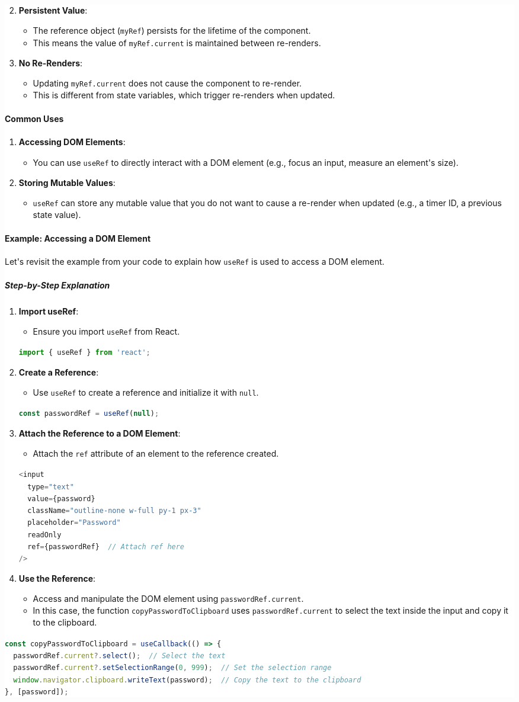 2. **Persistent Value**:
    - The reference object (`myRef`) persists for the lifetime of the component.
    - This means the value of `myRef.current` is maintained between re-renders.

3. **No Re-Renders**:
    - Updating `myRef.current` does not cause the component to re-render.
    - This is different from state variables, which trigger re-renders when updated.

#### Common Uses

1. **Accessing DOM Elements**:
    - You can use `useRef` to directly interact with a DOM element (e.g., focus an input, measure an element's size).

2. **Storing Mutable Values**:
    - `useRef` can store any mutable value that you do not want to cause a re-render when updated (e.g., a timer ID, a previous state value).

#### Example: Accessing a DOM Element

Let's revisit the example from your code to explain how `useRef` is used to access a DOM element.

##### Step-by-Step Explanation

1. **Import useRef**:
    - Ensure you import `useRef` from React.
    ```javascript
    import { useRef } from 'react';
    ```

2. **Create a Reference**:
    - Use `useRef` to create a reference and initialize it with `null`.
    ```javascript
    const passwordRef = useRef(null);
    ```

3. **Attach the Reference to a DOM Element**:
    - Attach the `ref` attribute of an element to the reference created.
    ```javascript
    <input
      type="text"
      value={password}
      className="outline-none w-full py-1 px-3"
      placeholder="Password"
      readOnly
      ref={passwordRef}  // Attach ref here
    />
    ```

4. **Use the Reference**:
    - Access and manipulate the DOM element using `passwordRef.current`.
    - In this case, the function `copyPasswordToClipboard` uses `passwordRef.current` to select the text inside the input and copy it to the clipboard.

```javascript
const copyPasswordToClipboard = useCallback(() => {
  passwordRef.current?.select();  // Select the text
  passwordRef.current?.setSelectionRange(0, 999);  // Set the selection range
  window.navigator.clipboard.writeText(password);  // Copy the text to the clipboard
}, [password]);
```
